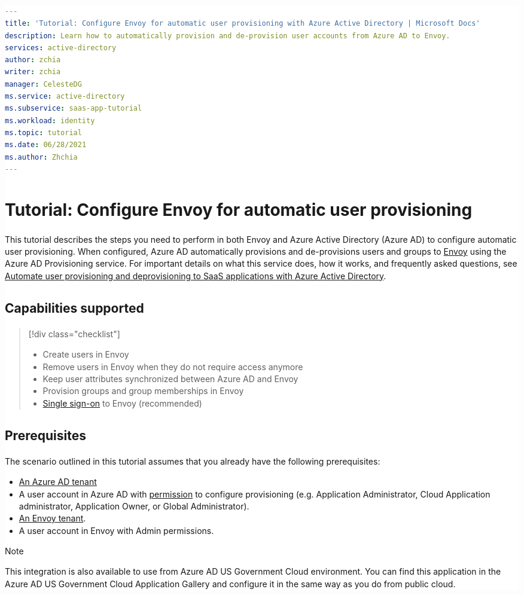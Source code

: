 ```yaml
---
title: 'Tutorial: Configure Envoy for automatic user provisioning with Azure Active Directory | Microsoft Docs'
description: Learn how to automatically provision and de-provision user accounts from Azure AD to Envoy.
services: active-directory
author: zchia
writer: zchia
manager: CelesteDG
ms.service: active-directory
ms.subservice: saas-app-tutorial
ms.workload: identity
ms.topic: tutorial
ms.date: 06/28/2021
ms.author: Zhchia
---
```


# Tutorial: Configure Envoy for automatic user provisioning

This tutorial describes the steps you need to perform in both Envoy and Azure Active Directory (Azure AD) to configure automatic user provisioning. When configured, Azure AD automatically provisions and de-provisions users and groups to [Envoy](https://envoy.com/pricing/) using the Azure AD Provisioning service. For important details on what this service does, how it works, and frequently asked questions, see [Automate user provisioning and deprovisioning to SaaS applications with Azure Active Directory](../app-provisioning/user-provisioning.md). 


## Capabilities supported
> [!div class="checklist"]
> * Create users in Envoy
> * Remove users in Envoy when they do not require access anymore
> * Keep user attributes synchronized between Azure AD and Envoy
> * Provision groups and group memberships in Envoy
> * [Single sign-on](./envoy-tutorial.md) to Envoy (recommended)

## Prerequisites

The scenario outlined in this tutorial assumes that you already have the following prerequisites:

* [An Azure AD tenant](../develop/quickstart-create-new-tenant.md) 
* A user account in Azure AD with [permission](../roles/permissions-reference.md) to configure provisioning (e.g. Application Administrator, Cloud Application administrator, Application Owner, or Global Administrator). 
* [An Envoy tenant](https://envoy.com/pricing/).
* A user account in Envoy with Admin permissions.

> [!NOTE]
> This integration is also available to use from Azure AD US Government Cloud environment. You can find this application in the Azure AD US Government Cloud Application Gallery and configure it in the same way as you do from public cloud.
